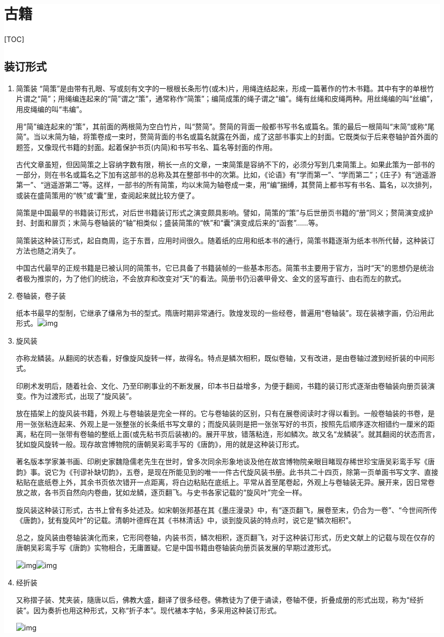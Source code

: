 # 古籍

[TOC]

## 装订形式

1. 简策装 
   “简策”是由带有孔眼、写或刻有文字的一根根长条形竹(或木)片，用绳连结起来，形成一篇著作的竹木书籍。其中有字的单根竹片谓之“简”；用绳编连起来的“简”谓之“策”，通常称作“简策”；编简成策的绳子谓之“编”。绳有丝绳和皮绳两种。用丝绳编的叫“丝编”，用皮绳编的叫“韦编”。

   用“简”编连起来的“策”，其前面的两根简为空白竹片，叫“赘简”。赘简的背面一般都书写书名或篇名。策的最后一根简叫“末简”或称“尾简”。当以末简为轴，将策卷成一束时，赘简背面的书名或篇名就露在外面，成了这部书事实上的封面。它既类似于后来卷轴护首外面的题签，又像现代书籍的封面。起着保护书页(内简)和书写书名、篇名等封面的作用。

   古代文章虽短，但因简策之上容纳字数有限，稍长一点的文章，一束简策是容纳不下的，必须分写到几束简策上。如果此策为一部书的一部分，则在书名或篇名之下加有这部书的总称及其在整部书中的次第。比如，《论语》有“学而第一”、“学而第二”；《庄子》有“逍遥游第一”、“逍遥游第二”等。这样，一部书的所有简策，均以末简为轴卷成一束，用“编”捆缚，其赘简上都书写有书名、篇名，以次排列，或装在盛简策用的“帙”或“囊”里，查阅起来就比较方便了。

   简策是中国最早的书籍装订形式，对后世书籍装订形式之演变颇具影响。譬如，简策的“策”与后世册页书籍的“册”同义；赘简演变成护封、封面和扉页；末简与卷轴装的“轴”相类似；盛装简策的“帙”和“囊”演变成后来的“函套”……等。  

   简策装这种装订形式，起自商周，迄于东晋，应用时间很久。随着纸的应用和纸本书的通行，简策书籍逐渐为纸本书所代替，这种装订方法也随之消失了。

   中国古代最早的正规书籍是已被认同的简策书，它已具备了书籍装帧的一些基本形态。简策书主要用于官方，当时“天”的思想仍是统治者极为推崇的，为了他们的统治，不会放弃和改变对“天”的看法。简册书仍沿袭甲骨文、金文的竖写直行、由右而左的款式。

2. 卷轴装，卷子装

   纸本书最早的型制，它继承了缣帛为书的型式。隋唐时期非常通行。敦煌发现的一些经卷，普遍用“卷轴装”。现在装裱字画，仍沿用此形式。![img](https://pics0.baidu.com/feed/c2fdfc039245d68826f4221b552a3b16d01b2488.jpeg@f_auto?token=5baf3de24cd3b3cd01edfdbd882ff542)

3. 旋风装

   亦称龙鳞装。从翻阅的状态看，好像旋风旋转一样，故得名。特点是鳞次相积，既似卷轴，又有改进，是由卷轴过渡到经折装的中间形式。

   印刷术发明后，随着社会、文化、乃至印刷事业的不断发展，印本书日益增多，为便于翻阅，书籍的装订形式逐渐由卷轴装向册页装演变。作为过渡形式，出现了“旋风装”。  

   放在插架上的旋风装书籍，外观上与卷轴装是完全一样的。它与卷轴装的区别，只有在展卷阅读时才得以看到。一般卷轴装的书卷，是用一张张粘连起来、外观上是一张整张的长条纸书写文章的；而旋风装则是把一张张写好的书页，按照先后顺序逐次相错约一厘米的距离，粘在同一张带有卷轴的整纸上面(或先粘书页后装裱)的。展开平放，错落粘连，形如鳞次。故又名“龙鳞装”。就其翻阅的状态而言，犹如旋风旋转一般。现存故宫博物院的唐朝吴彩鸾手写的《唐韵》，用的就是这种装订形式。

   著名版本学家兼书画、印刷史家魏隐儒老先生在世时，曾多次同余形象地谈及他在故宫博物院亲眼目睹现存稀世珍宝唐吴彩鸾手写《唐韵》事。说它为《刊谬补缺切韵》，五卷，是现在所能见到的唯一一件古代旋风装书册。此书共二十四页，除第一页单面书写文字、直接粘贴在底纸卷上外，其余书页依次错开一点距离，将白边粘贴在底纸上。平常从首至尾卷起，外观上与卷轴装无异。展开来，因日常卷放之故，各书页自然向内卷曲，犹如龙鳞，逐页翻飞。与史书各家记载的“旋风叶”完全一样。  

   旋风装这种装订形式，古书上曾有多处述及。如宋朝张邦基在其《墨庄漫录》中，有“逐页翻飞，展卷至末，仍合为一卷”、“今世间所传《唐韵》，犹有旋风叶”的记载。清朝叶德辉在其《书林清话》中，谈到旋风装的特点时，说它是“鳞次相积”。  

   总之，旋风装由卷轴装演化而来，它形同卷轴，内装书页，鳞次相积，逐页翻飞，对于这种装订形式，历史文献上的记载与现在仅存的唐朝吴彩鸾手写《唐韵》实物相合，无庸置疑。它是中国书籍由卷轴装向册页装发展的早期过渡形式。

   ![img](https://imgsa.baidu.com/forum/w%3D580/sign=71be0a8a22a446237ecaa56aa8237246/c0e2fe0735fae6cd6715db910db30f2440a70fe1.jpg)![img](https://pics7.baidu.com/feed/b999a9014c086e06acdd3da8f3e03dfc08d1cbc9.jpeg@f_auto?token=5543472c7bc571086979ab03ba4824ee)

4. 经折装

   又称摺子装、梵夹装，隨唐以后，佛教大盛，翻译了很多经卷。佛教徒为了便于诵读，卷轴不便，折叠成册的形式出现，称为“经折装”。因为奏折也用这种形式，又称“折子本”。现代裱本字帖，多采用这种装订形式。

    ![img](https://pics7.baidu.com/feed/29381f30e924b8990b390e9d9cee5b9d0b7bf67b.jpeg@f_auto?token=6f5f5b69331e0cbd6aa5fd39f0b5aa54)
